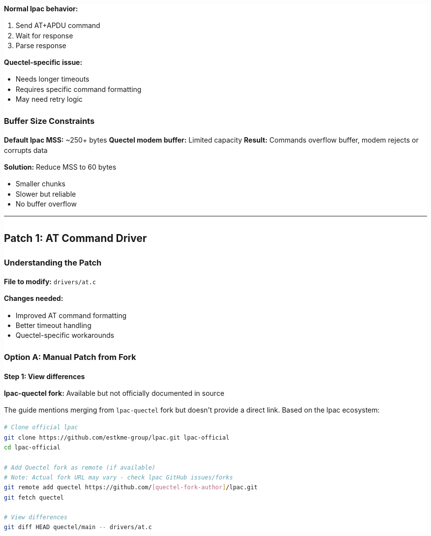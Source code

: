 **Normal lpac behavior:**
1. Send AT+APDU command
2. Wait for response
3. Parse response

**Quectel-specific issue:**
- Needs longer timeouts
- Requires specific command formatting
- May need retry logic

### Buffer Size Constraints

**Default lpac MSS:** ~250+ bytes
**Quectel modem buffer:** Limited capacity
**Result:** Commands overflow buffer, modem rejects or corrupts data

**Solution:** Reduce MSS to 60 bytes
- Smaller chunks
- Slower but reliable
- No buffer overflow

---

## Patch 1: AT Command Driver

### Understanding the Patch

**File to modify:** `drivers/at.c`

**Changes needed:**
- Improved AT command formatting
- Better timeout handling
- Quectel-specific workarounds

### Option A: Manual Patch from Fork

**Step 1: View differences**

**lpac-quectel fork:** Available but not officially documented in source

The guide mentions merging from `lpac-quectel` fork but doesn't provide a direct link. Based on the lpac ecosystem:

```bash
# Clone official lpac
git clone https://github.com/estkme-group/lpac.git lpac-official
cd lpac-official

# Add Quectel fork as remote (if available)
# Note: Actual fork URL may vary - check lpac GitHub issues/forks
git remote add quectel https://github.com/[quectel-fork-author]/lpac.git
git fetch quectel

# View differences
git diff HEAD quectel/main -- drivers/at.c
```
